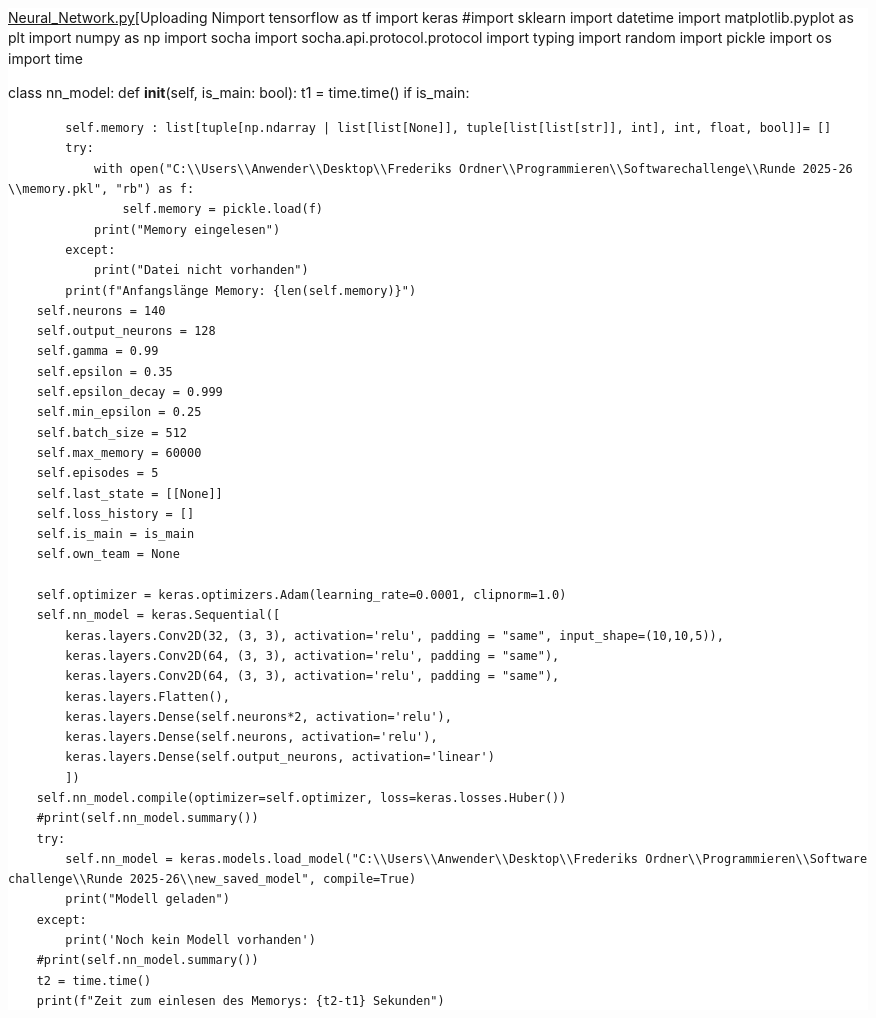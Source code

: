 [Neural_Network.py](https://github.com/user-attachments/files/23193424/Neural_Network.py)[Uploading Nimport tensorflow as tf
import keras
#import sklearn
import datetime
import matplotlib.pyplot as plt
import numpy as np
import socha
import socha.api.protocol.protocol
import typing
import random
import pickle
import os
import time

class nn_model:
    def __init__(self, is_main: bool):
        t1 = time.time()
        if is_main:
            
            self.memory : list[tuple[np.ndarray | list[list[None]], tuple[list[list[str]], int], int, float, bool]]= []
            try:
                with open("C:\\Users\\Anwender\\Desktop\\Frederiks Ordner\\Programmieren\\Softwarechallenge\\Runde 2025-26\\memory.pkl", "rb") as f:
                    self.memory = pickle.load(f)
                print("Memory eingelesen")
            except:
                print("Datei nicht vorhanden")
            print(f"Anfangslänge Memory: {len(self.memory)}")
        self.neurons = 140
        self.output_neurons = 128
        self.gamma = 0.99
        self.epsilon = 0.35
        self.epsilon_decay = 0.999
        self.min_epsilon = 0.25
        self.batch_size = 512
        self.max_memory = 60000
        self.episodes = 5
        self.last_state = [[None]]
        self.loss_history = []
        self.is_main = is_main
        self.own_team = None
        
        self.optimizer = keras.optimizers.Adam(learning_rate=0.0001, clipnorm=1.0)
        self.nn_model = keras.Sequential([
            keras.layers.Conv2D(32, (3, 3), activation='relu', padding = "same", input_shape=(10,10,5)),
            keras.layers.Conv2D(64, (3, 3), activation='relu', padding = "same"),
            keras.layers.Conv2D(64, (3, 3), activation='relu', padding = "same"),
            keras.layers.Flatten(),
            keras.layers.Dense(self.neurons*2, activation='relu'),
            keras.layers.Dense(self.neurons, activation='relu'),
            keras.layers.Dense(self.output_neurons, activation='linear')
            ])
        self.nn_model.compile(optimizer=self.optimizer, loss=keras.losses.Huber())
        #print(self.nn_model.summary())
        try:
            self.nn_model = keras.models.load_model("C:\\Users\\Anwender\\Desktop\\Frederiks Ordner\\Programmieren\\Softwarechallenge\\Runde 2025-26\\new_saved_model", compile=True) 
            print("Modell geladen")
        except:
            print('Noch kein Modell vorhanden')
        #print(self.nn_model.summary())
        t2 = time.time()
        print(f"Zeit zum einlesen des Memorys: {t2-t1} Sekunden")
